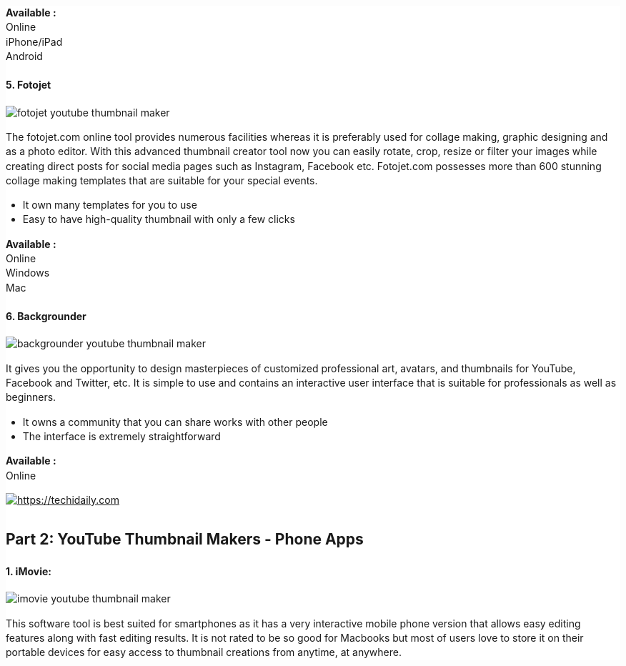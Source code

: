 **Available :**  
Online  
iPhone/iPad  
Android

#### 5\. Fotojet

![fotojet youtube thumbnail maker](https://images.wondershare.com/filmora/article-images/online-fotojet.jpg)

The fotojet.com online tool provides numerous facilities whereas it is preferably used for collage making, graphic designing and as a photo editor. With this advanced thumbnail creator tool now you can easily rotate, crop, resize or filter your images while creating direct posts for social media pages such as Instagram, Facebook etc. Fotojet.com possesses more than 600 stunning collage making templates that are suitable for your special events.

* It own many templates for you to use
* Easy to have high-quality thumbnail with only a few clicks

**Available :**  
Online  
Windows  
Mac

#### 6\. Backgrounder

![backgrounder youtube thumbnail maker](https://images.wondershare.com/filmora/article-images/backgrounder-panzoid.jpg)

It gives you the opportunity to design masterpieces of customized professional art, avatars, and thumbnails for YouTube, Facebook and Twitter, etc. It is simple to use and contains an interactive user interface that is suitable for professionals as well as beginners.

* It owns a community that you can share works with other people
* The interface is extremely straightforward

**Available :**  
Online


<a href="https://bluettide.pxf.io/c/5597632/2141683/17092" target="_top" id="2141683">
  <img src="//a.impactradius-go.com/display-ad/17092-2141683" border="0" alt="https://techidaily.com" width="728" height="90"/>
</a>
<img height="0" width="0" src="https://bluettide.pxf.io/i/5597632/2141683/17092" style="position:absolute;visibility:hidden;" border="0" />


## Part 2: YouTube Thumbnail Makers - Phone Apps

#### 1\. iMovie:

![imovie youtube thumbnail maker](https://images.wondershare.com/filmora/article-images/imovie-for-iphone.jpg)

This software tool is best suited for smartphones as it has a very interactive mobile phone version that allows easy editing features along with fast editing results. It is not rated to be so good for Macbooks but most of users love to store it on their portable devices for easy access to thumbnail creations from anytime, at anywhere.
